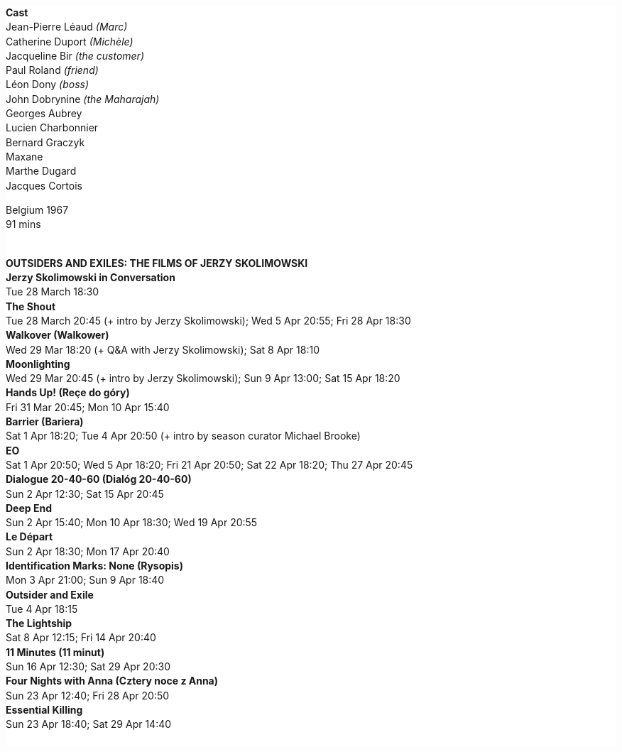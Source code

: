 **Cast**  
Jean-Pierre Léaud _(Marc)_  
Catherine Duport _(Michèle)_  
Jacqueline Bir _(the customer)_  
Paul Roland _(friend)_  
Léon Dony _(boss)_  
John Dobrynine _(the Maharajah)_  
Georges Aubrey  
Lucien Charbonnier  
Bernard Graczyk  
Maxane  
Marthe Dugard  
Jacques Cortois

Belgium 1967  
91 mins<br>
<br>

**OUTSIDERS AND EXILES: THE FILMS OF JERZY SKOLIMOWSKI**<br>
**Jerzy Skolimowski in Conversation**<br>
Tue 28 March 18:30<br>
**The Shout**<br>
Tue 28 March 20:45 (+ intro by Jerzy Skolimowski); Wed 5 Apr 20:55; Fri 28 Apr 18:30<br>
**Walkover (Walkower)**<br> 
Wed 29 Mar 18:20 (+ Q&A with Jerzy Skolimowski); Sat 8 Apr 18:10<br>
**Moonlighting**<br>
Wed 29 Mar 20:45 (+ intro by Jerzy Skolimowski); Sun 9 Apr 13:00; Sat 15 Apr 18:20<br>
**Hands Up! (Reçe do góry)**<br>
Fri 31 Mar 20:45; Mon 10 Apr 15:40<br>
**Barrier (Bariera)**<br>
Sat 1 Apr 18:20; Tue 4 Apr 20:50 (+ intro by season curator Michael Brooke)<br>
**EO**<br>
Sat 1 Apr 20:50; Wed 5 Apr 18:20; Fri 21 Apr 20:50; Sat 22 Apr 18:20; Thu 27 Apr 20:45<br>
**Dialogue 20-40-60 (Dialóg 20-40-60)**<br>
Sun 2 Apr 12:30; Sat 15 Apr 20:45<br>
**Deep End**<br>
Sun 2 Apr 15:40; Mon 10 Apr 18:30; Wed 19 Apr 20:55<br>
**Le Départ**<br>
Sun 2 Apr 18:30; Mon 17 Apr 20:40<br>
**Identification Marks: None (Rysopis)**<br>
Mon 3 Apr 21:00; Sun 9 Apr 18:40<br>
**Outsider and Exile**<br>
Tue 4 Apr 18:15<br>
**The Lightship**<br>
Sat 8 Apr 12:15; Fri 14 Apr 20:40<br>
**11 Minutes (11 minut)**<br>
Sun 16 Apr 12:30; Sat 29 Apr 20:30<br>
**Four Nights with Anna (Cztery noce z Anna)**<br>
Sun 23 Apr 12:40; Fri 28 Apr 20:50<br>
**Essential Killing**<br>
Sun 23 Apr 18:40; Sat 29 Apr 14:40<br>
<br>
